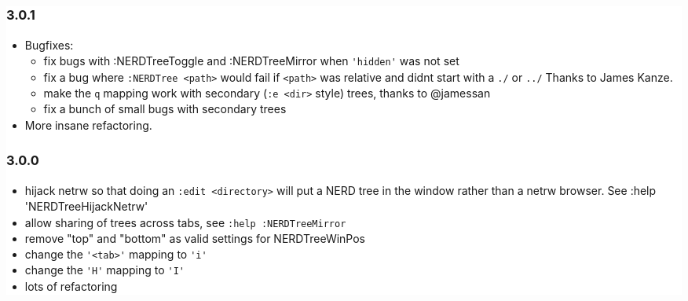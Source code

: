
### 3.0.1
- Bugfixes:
    - fix bugs with :NERDTreeToggle and :NERDTreeMirror when `'hidden'` was not set
    - fix a bug where `:NERDTree <path>` would fail if `<path>` was relative and didnt start with a `./` or `../`  Thanks to James Kanze.
    - make the `q` mapping work with secondary (`:e <dir>`  style) trees, thanks to @jamessan
    - fix a bunch of small bugs with secondary trees
- More insane refactoring.

### 3.0.0
- hijack netrw so that doing an `:edit <directory>`  will put a NERD tree in the window rather than a netrw browser. See :help 'NERDTreeHijackNetrw'
- allow sharing of trees across tabs, see `:help :NERDTreeMirror`
- remove "top" and "bottom" as valid settings for NERDTreeWinPos
- change the `'<tab>'` mapping to `'i'`
- change the `'H'` mapping to `'I'`
- lots of refactoring
